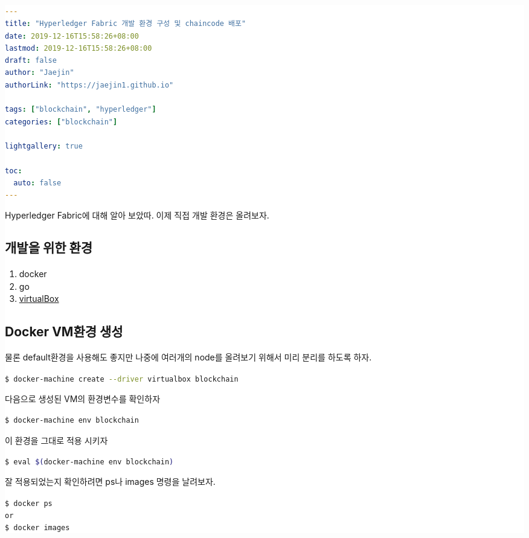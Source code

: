 ```yaml
---
title: "Hyperledger Fabric 개발 환경 구성 및 chaincode 배포"
date: 2019-12-16T15:58:26+08:00
lastmod: 2019-12-16T15:58:26+08:00
draft: false
author: "Jaejin"
authorLink: "https://jaejin1.github.io"

tags: ["blockchain", "hyperledger"]
categories: ["blockchain"]

lightgallery: true

toc:
  auto: false
---
```


Hyperledger Fabric에 대해 알아 보았따. 이제 직접 개발 환경은 올려보자.



## 개발을 위한 환경

1. docker
2. go
3. [virtualBox](https://www.virtualbox.org/wiki/Downloads)

## Docker VM환경 생성

물론 default환경을 사용해도 좋지만 나중에 여러개의 node를 올려보기 위해서 미리 분리를 하도록 하자.

~~~bash
$ docker-machine create --driver virtualbox blockchain
~~~

다음으로 생성된 VM의 환경변수를 확인하자

~~~bash
$ docker-machine env blockchain
~~~

이 환경을 그대로 적용 시키자

~~~bash
$ eval $(docker-machine env blockchain)
~~~

잘 적용되었는지 확인하려면 ps나 images 명령을 날려보자.

~~~bash
$ docker ps
or
$ docker images
~~~
